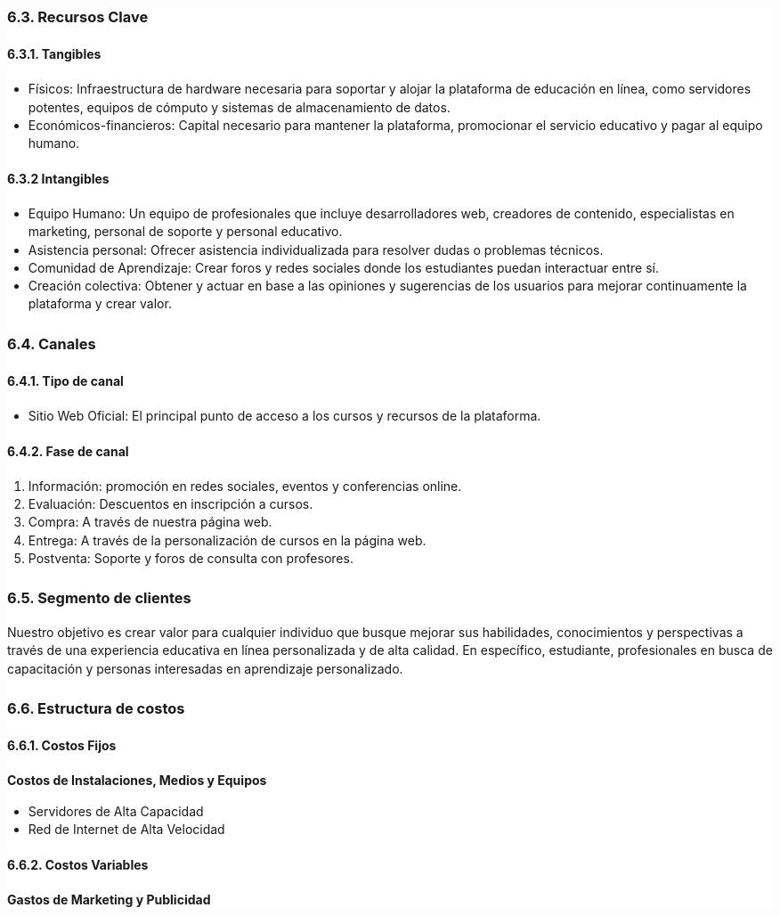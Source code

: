 ### 6.3. Recursos Clave

#### 6.3.1. Tangibles

- Físicos: Infraestructura de hardware necesaria para soportar y alojar la plataforma de educación en línea, como servidores potentes, equipos de cómputo y sistemas de almacenamiento de datos. 
- Económicos-financieros: Capital necesario para mantener la plataforma, promocionar el servicio educativo y pagar al equipo humano. 

#### 6.3.2 Intangibles 

- Equipo Humano: Un equipo de profesionales que incluye desarrolladores web, creadores de contenido, especialistas en marketing, personal de soporte y personal educativo.
- Asistencia personal: Ofrecer asistencia individualizada para resolver dudas o problemas técnicos.
- Comunidad de Aprendizaje: Crear foros y redes sociales donde los estudiantes puedan interactuar entre sí.
- Creación colectiva: Obtener y actuar en base a las opiniones y sugerencias de los usuarios para mejorar continuamente la plataforma y crear valor.

### 6.4. Canales

#### 6.4.1. Tipo de canal

- Sitio Web Oficial: El principal punto de acceso a los cursos y recursos de la plataforma.

#### 6.4.2. Fase de canal

1. Información: promoción en redes sociales, eventos y conferencias online. 
2. Evaluación: Descuentos en inscripción a cursos.
3. Compra: A través de nuestra página web. 
4. Entrega: A través de la personalización de cursos en la página web.
5. Postventa: Soporte y foros de consulta con profesores.

### 6.5. Segmento de clientes

Nuestro objetivo es crear valor para cualquier individuo que busque mejorar sus habilidades, conocimientos y perspectivas a través de una experiencia educativa en línea personalizada y de alta calidad.
En específico, estudiante, profesionales en busca de capacitación y personas interesadas en aprendizaje personalizado.

### 6.6. Estructura de costos

#### 6.6.1. Costos Fijos

**Costos de Instalaciones, Medios y Equipos**

- Servidores de Alta Capacidad
- Red de Internet de Alta Velocidad

#### 6.6.2. Costos Variables

**Gastos de Marketing y Publicidad**
